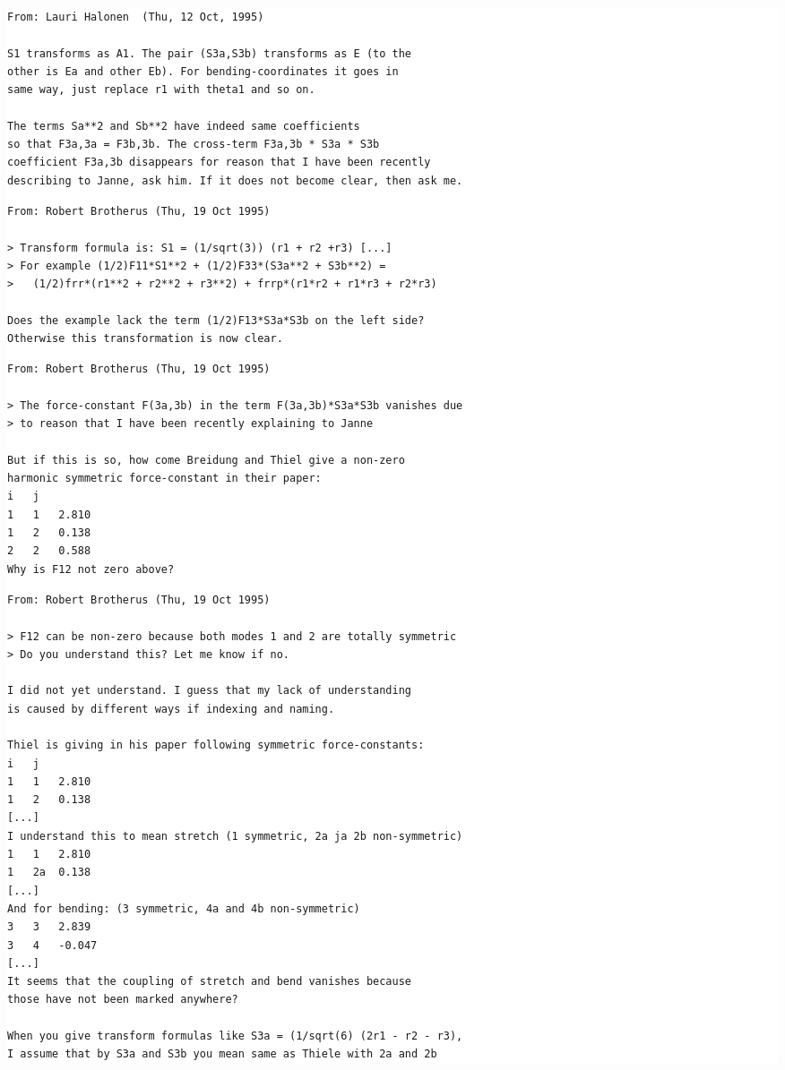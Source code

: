 ```plaintext
From: Lauri Halonen  (Thu, 12 Oct, 1995)

S1 transforms as A1. The pair (S3a,S3b) transforms as E (to the 
other is Ea and other Eb). For bending-coordinates it goes in 
same way, just replace r1 with theta1 and so on.

The terms Sa**2 and Sb**2 have indeed same coefficients 
so that F3a,3a = F3b,3b. The cross-term F3a,3b * S3a * S3b 
coefficient F3a,3b disappears for reason that I have been recently
describing to Janne, ask him. If it does not become clear, then ask me.
```

```plaintext
From: Robert Brotherus (Thu, 19 Oct 1995)

> Transform formula is: S1 = (1/sqrt(3)) (r1 + r2 +r3) [...]
> For example (1/2)F11*S1**2 + (1/2)F33*(S3a**2 + S3b**2) =
>   (1/2)frr*(r1**2 + r2**2 + r3**2) + frrp*(r1*r2 + r1*r3 + r2*r3)

Does the example lack the term (1/2)F13*S3a*S3b on the left side?
Otherwise this transformation is now clear.
```

```plaintext
From: Robert Brotherus (Thu, 19 Oct 1995)

> The force-constant F(3a,3b) in the term F(3a,3b)*S3a*S3b vanishes due 
> to reason that I have been recently explaining to Janne

But if this is so, how come Breidung and Thiel give a non-zero 
harmonic symmetric force-constant in their paper:
i	j
1	1	2.810
1	2	0.138
2	2	0.588
Why is F12 not zero above?
```

```plaintext
From: Robert Brotherus (Thu, 19 Oct 1995)

> F12 can be non-zero because both modes 1 and 2 are totally symmetric
> Do you understand this? Let me know if no.

I did not yet understand. I guess that my lack of understanding 
is caused by different ways if indexing and naming.

Thiel is giving in his paper following symmetric force-constants:
i	j
1	1	2.810
1	2	0.138
[...]
I understand this to mean stretch (1 symmetric, 2a ja 2b non-symmetric)
1	1	2.810
1	2a	0.138
[...]
And for bending: (3 symmetric, 4a and 4b non-symmetric)
3	3	2.839
3	4	-0.047
[...]
It seems that the coupling of stretch and bend vanishes because 
those have not been marked anywhere?

When you give transform formulas like S3a = (1/sqrt(6) (2r1 - r2 - r3), 
I assume that by S3a and S3b you mean same as Thiele with 2a and 2b 
```